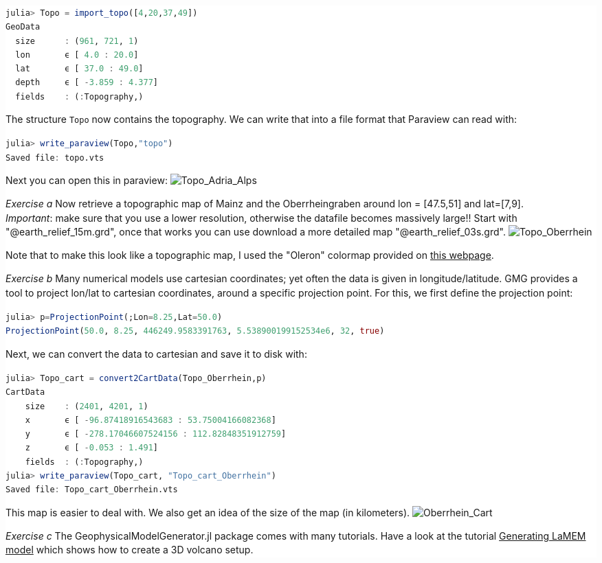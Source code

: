 
```julia
julia> Topo = import_topo([4,20,37,49])
GeoData 
  size      : (961, 721, 1)
  lon       ϵ [ 4.0 : 20.0]
  lat       ϵ [ 37.0 : 49.0]
  depth     ϵ [ -3.859 : 4.377]
  fields    : (:Topography,)
 ```
The structure `Topo` now contains the topography. We can write that into a file format that Paraview can read with:
```julia
julia> write_paraview(Topo,"topo")
Saved file: topo.vts
```

Next you can open this in paraview:
![Topo_Adria_Alps](Topo_AdriaAlps.png)

*Exercise a*
Now retrieve a topographic map of Mainz and the Oberrheingraben around lon = [47.5,51] and lat=[7,9].    
*Important*: make sure that you use a lower resolution, otherwise the datafile becomes massively large!! Start with "@earth_relief_15m.grd", once that works you can use download a more detailed map "@earth_relief_03s.grd".
![Topo_Oberrhein](Topo_Oberrhein.png)

Note that to make this look like a topographic map, I used the "Oleron" colormap provided on [this webpage](https://www.fabiocrameri.ch/colourmaps/).

*Exercise b*
Many numerical models use cartesian coordinates; yet often the data is given in longitude/latitude. GMG provides a tool to project lon/lat to cartesian coordinates, around a specific projection point.
For this, we first define the projection point:
```julia
julia> p=ProjectionPoint(;Lon=8.25,Lat=50.0)
ProjectionPoint(50.0, 8.25, 446249.9583391763, 5.538900199152534e6, 32, true)
```
Next, we can convert the data to cartesian and save it to disk with:
```julia
julia> Topo_cart = convert2CartData(Topo_Oberrhein,p)
CartData 
    size    : (2401, 4201, 1)
    x       ϵ [ -96.87418916543683 : 53.75004166082368]
    y       ϵ [ -278.17046607524156 : 112.82848351912759]
    z       ϵ [ -0.053 : 1.491]
    fields  : (:Topography,)
julia> write_paraview(Topo_cart, "Topo_cart_Oberrhein")
Saved file: Topo_cart_Oberrhein.vts
```
This map is easier to deal with. We also get an idea of the size of the map (in kilometers).
![Oberrhein_Cart](Oberrhein_cart.png)

*Exercise c*
The GeophysicalModelGenerator.jl package comes with many tutorials. Have a look at the tutorial [Generating LaMEM model](https://juliageodynamics.github.io/GeophysicalModelGenerator.jl/dev/man/Tutorial_LaPalma/) which shows how to create a 3D volcano setup.
